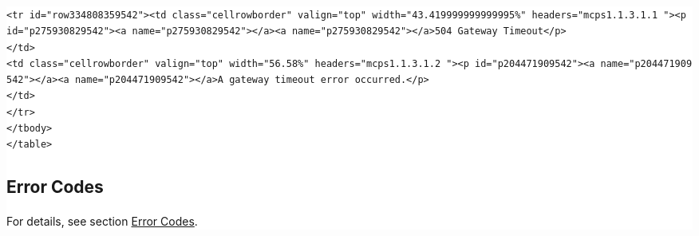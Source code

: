     <tr id="row334808359542"><td class="cellrowborder" valign="top" width="43.419999999999995%" headers="mcps1.1.3.1.1 "><p id="p275930829542"><a name="p275930829542"></a><a name="p275930829542"></a>504 Gateway Timeout</p>
    </td>
    <td class="cellrowborder" valign="top" width="56.58%" headers="mcps1.1.3.1.2 "><p id="p204471909542"><a name="p204471909542"></a><a name="p204471909542"></a>A gateway timeout error occurred.</p>
    </td>
    </tr>
    </tbody>
    </table>


## Error Codes<a name="section85821649202813"></a>

For details, see section  [Error Codes](error-codes-27.md).

